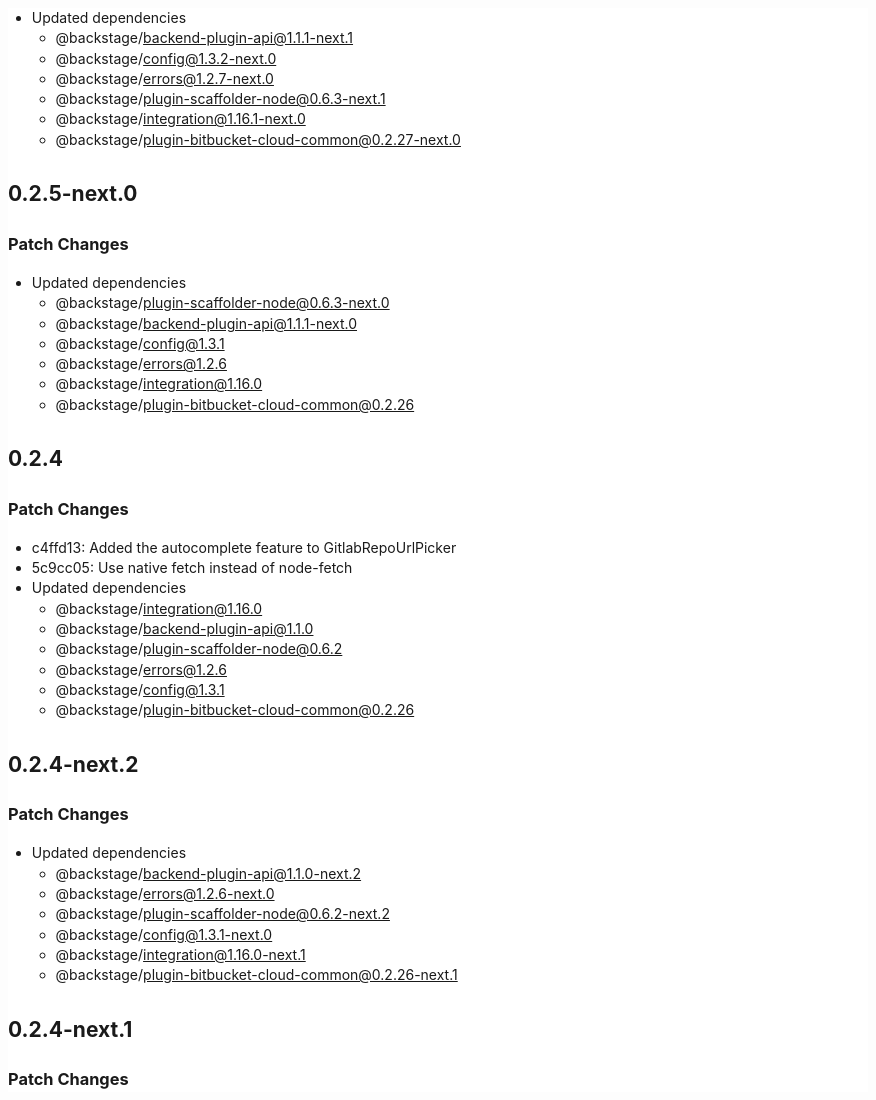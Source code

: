 - Updated dependencies
  - @backstage/backend-plugin-api@1.1.1-next.1
  - @backstage/config@1.3.2-next.0
  - @backstage/errors@1.2.7-next.0
  - @backstage/plugin-scaffolder-node@0.6.3-next.1
  - @backstage/integration@1.16.1-next.0
  - @backstage/plugin-bitbucket-cloud-common@0.2.27-next.0

## 0.2.5-next.0

### Patch Changes

- Updated dependencies
  - @backstage/plugin-scaffolder-node@0.6.3-next.0
  - @backstage/backend-plugin-api@1.1.1-next.0
  - @backstage/config@1.3.1
  - @backstage/errors@1.2.6
  - @backstage/integration@1.16.0
  - @backstage/plugin-bitbucket-cloud-common@0.2.26

## 0.2.4

### Patch Changes

- c4ffd13: Added the autocomplete feature to GitlabRepoUrlPicker
- 5c9cc05: Use native fetch instead of node-fetch
- Updated dependencies
  - @backstage/integration@1.16.0
  - @backstage/backend-plugin-api@1.1.0
  - @backstage/plugin-scaffolder-node@0.6.2
  - @backstage/errors@1.2.6
  - @backstage/config@1.3.1
  - @backstage/plugin-bitbucket-cloud-common@0.2.26

## 0.2.4-next.2

### Patch Changes

- Updated dependencies
  - @backstage/backend-plugin-api@1.1.0-next.2
  - @backstage/errors@1.2.6-next.0
  - @backstage/plugin-scaffolder-node@0.6.2-next.2
  - @backstage/config@1.3.1-next.0
  - @backstage/integration@1.16.0-next.1
  - @backstage/plugin-bitbucket-cloud-common@0.2.26-next.1

## 0.2.4-next.1

### Patch Changes
